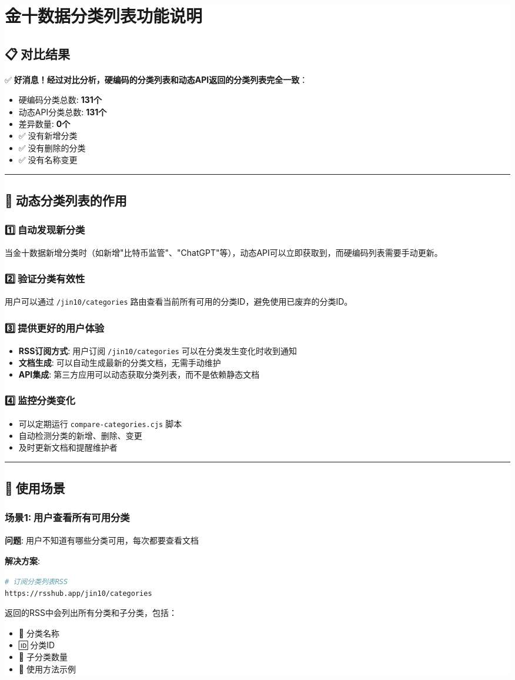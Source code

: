 # 金十数据分类列表功能说明

## 📋 对比结果

✅ **好消息！**经过对比分析，硬编码的分类列表和动态API返回的分类列表**完全一致**：

- 硬编码分类总数: **131个**
- 动态API分类总数: **131个**  
- 差异数量: **0个**
- ✅ 没有新增分类
- ✅ 没有删除的分类
- ✅ 没有名称变更

---

## 🎯 动态分类列表的作用

### 1️⃣ **自动发现新分类**
当金十数据新增分类时（如新增"比特币监管"、"ChatGPT"等），动态API可以立即获取到，而硬编码列表需要手动更新。

### 2️⃣ **验证分类有效性**
用户可以通过 `/jin10/categories` 路由查看当前所有可用的分类ID，避免使用已废弃的分类ID。

### 3️⃣ **提供更好的用户体验**
- **RSS订阅方式**: 用户订阅 `/jin10/categories` 可以在分类发生变化时收到通知
- **文档生成**: 可以自动生成最新的分类文档，无需手动维护
- **API集成**: 第三方应用可以动态获取分类列表，而不是依赖静态文档

### 4️⃣ **监控分类变化**
- 可以定期运行 `compare-categories.cjs` 脚本
- 自动检测分类的新增、删除、变更
- 及时更新文档和提醒维护者

---

## 🔧 使用场景

### 场景1: 用户查看所有可用分类

**问题**: 用户不知道有哪些分类可用，每次都要查看文档

**解决方案**: 
```bash
# 订阅分类列表RSS
https://rsshub.app/jin10/categories
```

返回的RSS中会列出所有分类和子分类，包括：
- 📁 分类名称
- 🆔 分类ID  
- 🔢 子分类数量
- 📝 使用方法示例
